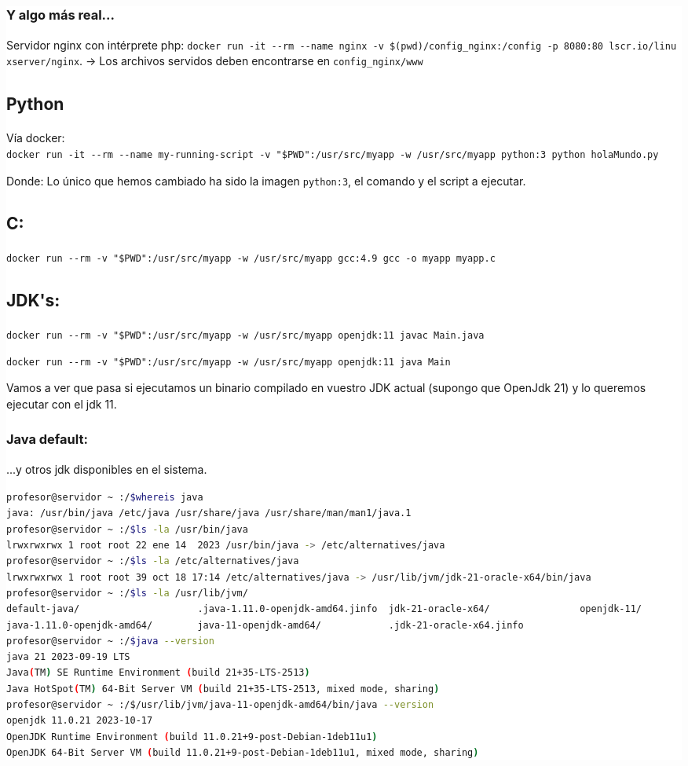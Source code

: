 ### Y algo más real...
Servidor nginx con intérprete php: `docker run -it --rm --name nginx -v $(pwd)/config_nginx:/config -p 8080:80 lscr.io/linuxserver/nginx`. -> Los archivos servidos deben encontrarse en `config_nginx/www`


## Python
Vía docker: \
`docker run -it --rm --name my-running-script -v "$PWD":/usr/src/myapp -w /usr/src/myapp python:3 python holaMundo.py`

Donde:
	Lo único que hemos cambiado ha sido la imagen `python:3`, el comando y el script a ejecutar.


## C:
`docker run --rm -v "$PWD":/usr/src/myapp -w /usr/src/myapp gcc:4.9 gcc -o myapp myapp.c`


## JDK's:
`docker run --rm -v "$PWD":/usr/src/myapp -w /usr/src/myapp openjdk:11 javac Main.java`

`docker run --rm -v "$PWD":/usr/src/myapp -w /usr/src/myapp openjdk:11 java Main`

Vamos a ver que pasa si ejecutamos un binario compilado en vuestro JDK actual (supongo que OpenJdk 21) y lo queremos ejecutar con el jdk 11.

### Java default:
...y otros jdk disponibles en el sistema.

```bash
profesor@servidor ~ :/$whereis java 
java: /usr/bin/java /etc/java /usr/share/java /usr/share/man/man1/java.1
profesor@servidor ~ :/$ls -la /usr/bin/java
lrwxrwxrwx 1 root root 22 ene 14  2023 /usr/bin/java -> /etc/alternatives/java
profesor@servidor ~ :/$ls -la /etc/alternatives/java
lrwxrwxrwx 1 root root 39 oct 18 17:14 /etc/alternatives/java -> /usr/lib/jvm/jdk-21-oracle-x64/bin/java
profesor@servidor ~ :/$ls -la /usr/lib/jvm/
default-java/                     .java-1.11.0-openjdk-amd64.jinfo  jdk-21-oracle-x64/                openjdk-11/                       
java-1.11.0-openjdk-amd64/        java-11-openjdk-amd64/            .jdk-21-oracle-x64.jinfo          
profesor@servidor ~ :/$java --version
java 21 2023-09-19 LTS
Java(TM) SE Runtime Environment (build 21+35-LTS-2513)
Java HotSpot(TM) 64-Bit Server VM (build 21+35-LTS-2513, mixed mode, sharing)
profesor@servidor ~ :/$/usr/lib/jvm/java-11-openjdk-amd64/bin/java --version
openjdk 11.0.21 2023-10-17
OpenJDK Runtime Environment (build 11.0.21+9-post-Debian-1deb11u1)
OpenJDK 64-Bit Server VM (build 11.0.21+9-post-Debian-1deb11u1, mixed mode, sharing)
```
